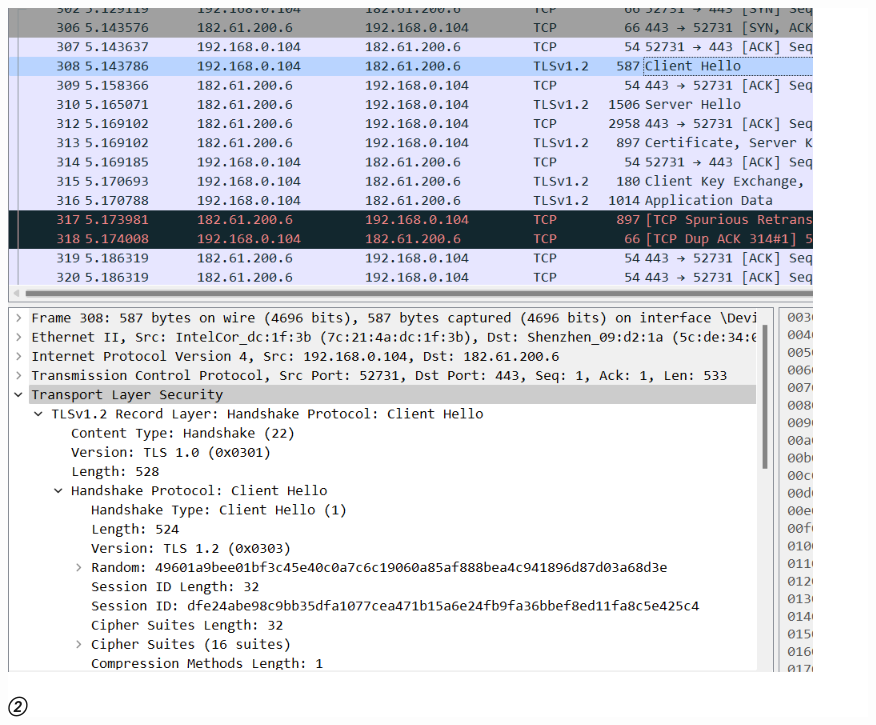 <img src="imgs/image-20231006145841410.png" alt="image-20231006145841410" style="zoom:80%;" />

##### ②
